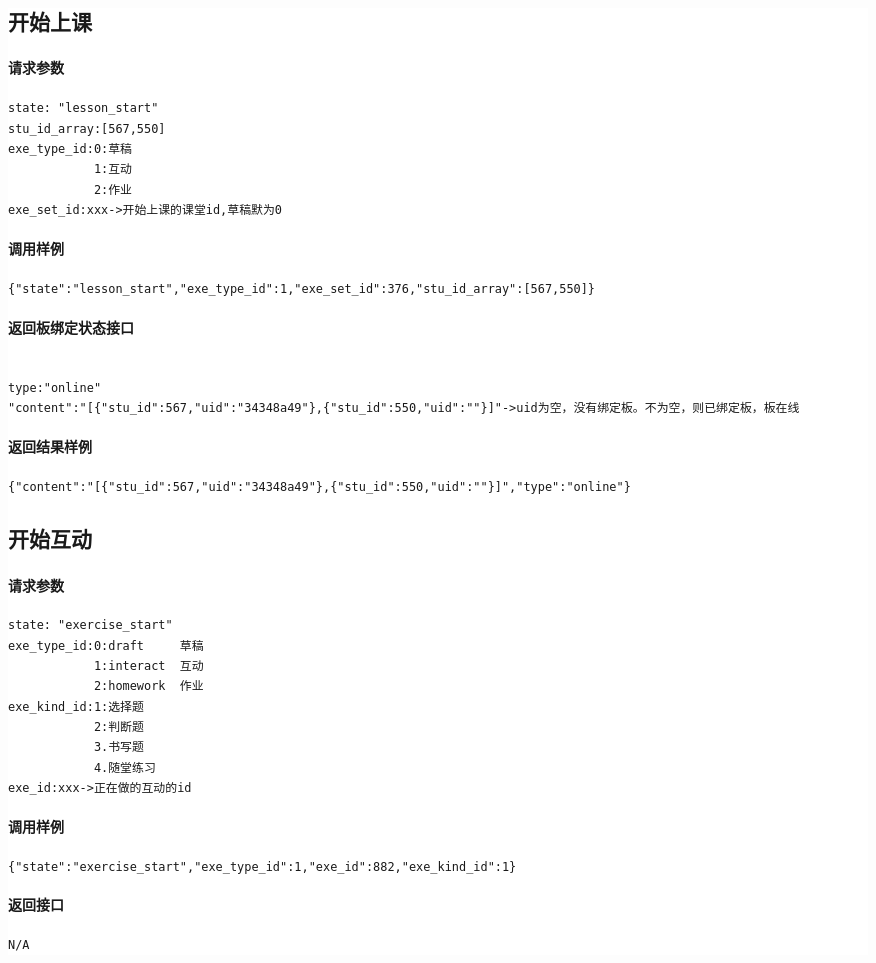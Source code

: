 
## 开始上课

#### 请求参数

```
state: "lesson_start" 
stu_id_array:[567,550]
exe_type_id:0:草稿
            1:互动
            2:作业
exe_set_id:xxx->开始上课的课堂id,草稿默为0
```
#### 调用样例
```
{"state":"lesson_start","exe_type_id":1,"exe_set_id":376,"stu_id_array":[567,550]}
```

#### 返回板绑定状态接口
```

type:"online"
"content":"[{"stu_id":567,"uid":"34348a49"},{"stu_id":550,"uid":""}]"->uid为空，没有绑定板。不为空，则已绑定板，板在线
```
#### 返回结果样例
```
{"content":"[{"stu_id":567,"uid":"34348a49"},{"stu_id":550,"uid":""}]","type":"online"}
```

## 开始互动

#### 请求参数

```
state: "exercise_start"                       
exe_type_id:0:draft     草稿
            1:interact  互动
            2:homework  作业
exe_kind_id:1:选择题
            2:判断题
            3.书写题
            4.随堂练习
exe_id:xxx->正在做的互动的id
```

#### 调用样例
```
{"state":"exercise_start","exe_type_id":1,"exe_id":882,"exe_kind_id":1}
```

#### 返回接口

```
N/A
```
